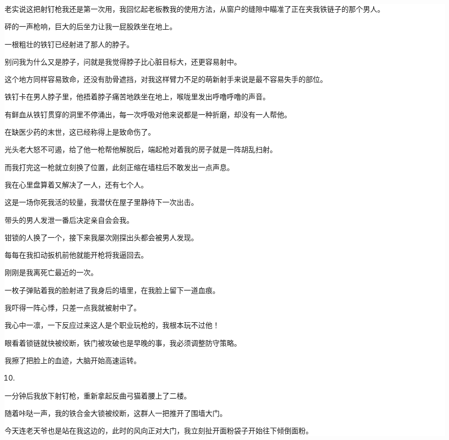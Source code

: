 老实说这把射钉枪我还是第一次用，我回忆起老板教我的使用方法，从窗户的缝隙中瞄准了正在夹我铁链子的那个男人。


砰的一声枪响，巨大的后坐力让我一屁股跌坐在地上。


一根粗壮的铁钉已经射进了那人的脖子。


别问我为什么又是脖子，问就是我觉得脖子比心脏目标大，还更容易射中。


这个地方同样容易致命，还没有肋骨遮挡，对我这样臂力不足的萌新射手来说是最不容易失手的部位。


铁钉卡在男人脖子里，他捂着脖子痛苦地跌坐在地上，喉咙里发出呼噜呼噜的声音。


有鲜血从铁钉贯穿的洞里不停涌出，每一次呼吸对他来说都是一种折磨，却没有一人帮他。


在缺医少药的末世，这已经称得上是致命伤了。


光头老大怒不可遏，给了他一枪帮他解脱后，端起枪对着我的房子就是一阵胡乱扫射。


而我打完这一枪就立刻换了位置，此刻正缩在墙柱后不敢发出一点声息。


我在心里盘算着又解决了一人，还有七个人。


这是一场你死我活的较量，我潜伏在屋子里静待下一次出击。


带头的男人发泄一番后决定亲自会会我。


钳锁的人换了一个，接下来我屡次刚探出头都会被男人发现。


每每在我扣动扳机前他就能开枪将我逼回去。


刚刚是我离死亡最近的一次。


一枚子弹贴着我的脸射进了我身后的墙里，在我脸上留下一道血痕。


我吓得一阵心悸，只差一点我就被射中了。


我心中一凛，一下反应过来这人是个职业玩枪的，我根本玩不过他！


眼看着锁链就快被绞断，铁门被攻破也是早晚的事，我必须调整防守策略。


我擦了把脸上的血迹，大脑开始高速运转。


10.


一分钟后我放下射钉枪，重新拿起反曲弓猫着腰上了二楼。


随着咔哒一声，我的铁合金大锁被绞断，这群人一把推开了围墙大门。


今天连老天爷也是站在我这边的，此时的风向正对大门，我立刻扯开面粉袋子开始往下倾倒面粉。
